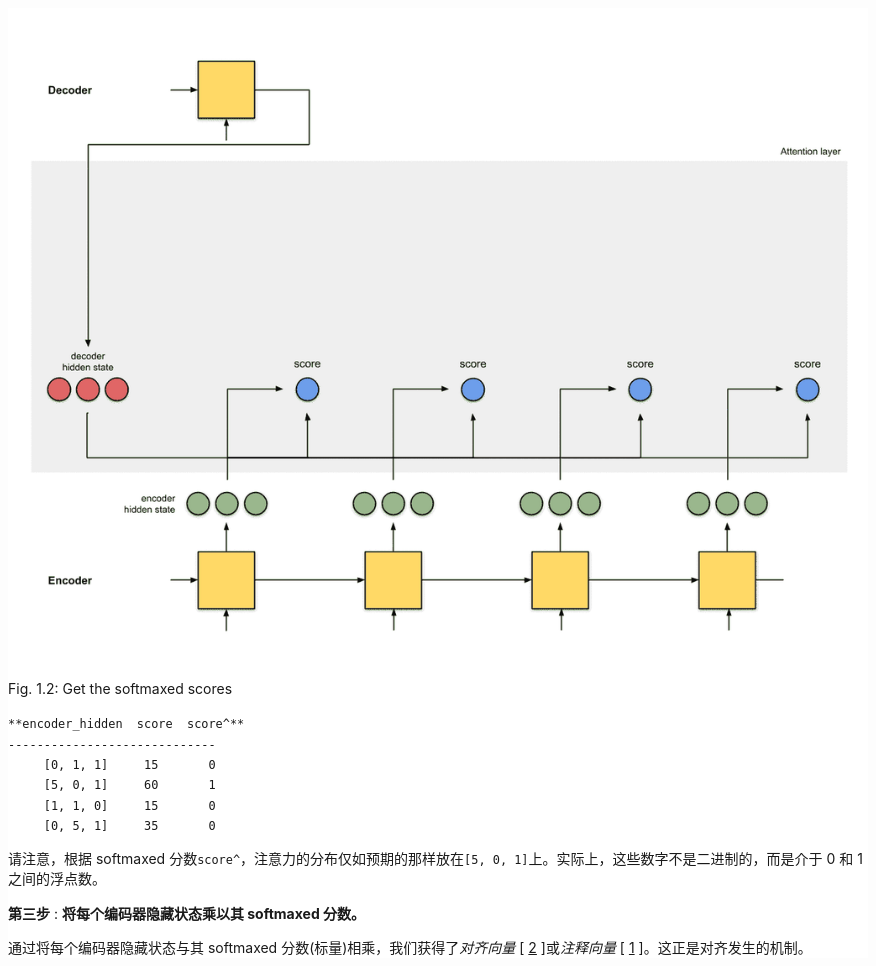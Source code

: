 ![](img/0484b853147472d274a780d60b16ce66.png)

Fig. 1.2: Get the softmaxed scores

```
**encoder_hidden  score  score^**
-----------------------------
     [0, 1, 1]     15       0
     [5, 0, 1]     60       1
     [1, 1, 0]     15       0
     [0, 5, 1]     35       0
```

请注意，根据 softmaxed 分数`score^`，注意力的分布仅如预期的那样放在`[5, 0, 1]`上。实际上，这些数字不是二进制的，而是介于 0 和 1 之间的浮点数。

**第三步** : **将每个编码器隐藏状态乘以其 softmaxed 分数。**

通过将每个编码器隐藏状态与其 softmaxed 分数(标量)相乘，我们获得了*对齐向量* [ [2](#7eef) ]或*注释向量* [ [1](#30c6) ]。这正是对齐发生的机制。

